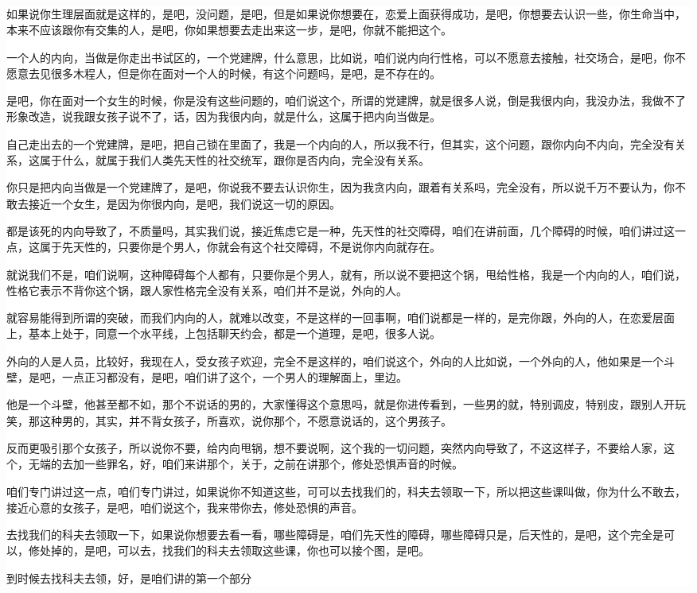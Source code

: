 如果说你生理层面就是这样的，是吧，没问题，是吧，但是如果说你想要在，恋爱上面获得成功，是吧，你想要去认识一些，你生命当中，本来不应该跟你有交集的人，是吧，你如果想要去走出来这一步，是吧，你就不能把这个。

一个人的内向，当做是你走出书试区的，一个党建牌，什么意思，比如说，咱们说内向行性格，可以不愿意去接触，社交场合，是吧，你不愿意去见很多木程人，但是你在面对一个人的时候，有这个问题吗，是吧，是不存在的。

是吧，你在面对一个女生的时候，你是没有这些问题的，咱们说这个，所谓的党建牌，就是很多人说，倒是我很内向，我没办法，我做不了形象改造，说我跟女孩子说不了，话，因为我很内向，就是什么，这属于把内向当做是。

自己走出去的一个党建牌，是吧，把自己锁在里面了，我是一个内向的人，所以我不行，但其实，这个问题，跟你内向不内向，完全没有关系，这属于什么，就属于我们人类先天性的社交统军，跟你是否内向，完全没有关系。

你只是把内向当做是一个党建牌了，是吧，你说我不要去认识你生，因为我贪内向，跟着有关系吗，完全没有，所以说千万不要认为，你不敢去接近一个女生，是因为你很内向，是吧，我们说这一切的原因。

都是该死的内向导致了，不质量吗，其实我们说，接近焦虑它是一种，先天性的社交障碍，咱们在讲前面，几个障碍的时候，咱们讲过这一点，这属于先天性的，只要你是个男人，你就会有这个社交障碍，不是说你内向就存在。

就说我们不是，咱们说啊，这种障碍每个人都有，只要你是个男人，就有，所以说不要把这个锅，甩给性格，我是一个内向的人，咱们说，性格它表示不背你这个锅，跟人家性格完全没有关系，咱们并不是说，外向的人。

就容易能得到所谓的突破，而我们内向的人，就难以改变，不是这样的一回事啊，咱们说都是一样的，是完你跟，外向的人，在恋爱层面上，基本上处于，同意一个水平线，上包括聊天约会，都是一个道理，是吧，很多人说。

外向的人是人员，比较好，我现在人，受女孩子欢迎，完全不是这样的，咱们说这个，外向的人比如说，一个外向的人，他如果是一个斗壁，是吧，一点正习都没有，是吧，咱们讲了这个，一个男人的理解面上，里边。

他是一个斗壁，他甚至都不如，那个不说话的男的，大家懂得这个意思吗，就是你进传看到，一些男的就，特别调皮，特别皮，跟别人开玩笑，那这种男的，其实，并不背女孩子，所喜欢，说你那个，不愿意说话的，这个男孩子。

反而更吸引那个女孩子，所以说你不要，给内向甩锅，想不要说啊，这个我的一切问题，突然内向导致了，不这这样子，不要给人家，这个，无端的去加一些罪名，好，咱们来讲那个，关于，之前在讲那个，修处恐惧声音的时候。

咱们专门讲过这一点，咱们专门讲过，如果说你不知道这些，可可以去找我们的，科夫去领取一下，所以把这些课叫做，你为什么不敢去，接近心意的女孩子，是吧，咱们说这个，我来带你去，修处恐惧的声音。

去找我们的科夫去领取一下，如果说你想要去看一看，哪些障碍是，咱们先天性的障碍，哪些障碍只是，后天性的，是吧，这个完全是可以，修处掉的，是吧，可以去，找我们的科夫去领取这些课，你也可以接个图，是吧。

到时候去找科夫去领，好，是咱们讲的第一个部分